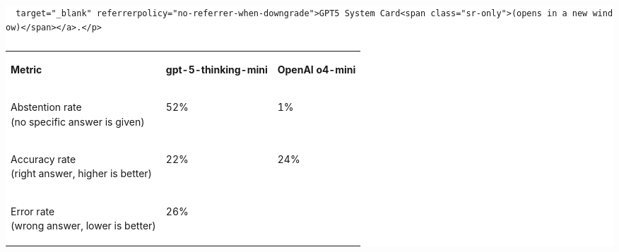       target="_blank" referrerpolicy="no-referrer-when-downgrade">GPT5 System Card⁠<span class="sr-only">(opens in a new window)</span></a>.</p>
  </div>
  <div class="col-span-12 [&amp;:not(:first-child)]:mt-sm">
    <div class="max-w-container @container multi-columns:px-0 grid w-full grid-cols-12">
      <div class="full-grid-content:@md:col-span-12 full-grid-content:@md:col-start-1 col-span-12 @md:col-span-6 @md:col-start-4">
        <h5 class="text-h5-mobile @md:text-h5-desktop text-nowrap"></h5>
        <div class="col-span-12 w-full overflow-auto">
          <div class="py-3xs @2xl:[&amp;_table]:table-fixed [&amp;_td]:p-3xs [&amp;_th]:p-4xs [&amp;_td]:min-w-3xl prose max-w-none [&amp;_table]:w-full [&amp;_table]:table-auto [&amp;_table]:border-collapse [&amp;_table]:text-left">
            <div class="scrollable">
              <div class="relative min-w-fit">
                <div class="pointer-events-none absolute bottom-0 left-0 top-0 z-[1] w-[1px]"></div>
                <table>
                  <tbody>
                    <tr class="border-primary-12 border-t-[1px] last:border-b-[1px]">
                      <td class="[&amp;>p]:text-p2 [&amp;>p]:break-words [&amp;>p]:font-semibold">
                        <p><b>Metric</b>
                        </p>
                      </td>
                      <td class="[&amp;>p]:text-p2 [&amp;>p]:break-words [&amp;>p]:font-semibold">
                        <p><b>gpt-5-thinking-mini</b>
                        </p>
                      </td>
                      <td class="[&amp;>p]:text-p2 [&amp;>p]:break-words [&amp;>p]:font-semibold">
                        <p><b>OpenAI o4-mini</b>
                        </p>
                      </td>
                    </tr>
                    <tr class="border-primary-12 border-t-[1px] last:border-b-[1px]">
                      <td class="[&amp;_p]:text-p2 [&amp;>p]:break-words">
                        <p>Abstention rate
                          <br>(no specific answer is given)&nbsp;</p>
                      </td>
                      <td class="[&amp;_p]:text-p2 [&amp;>p]:break-words">
                        <p>52%</p>
                      </td>
                      <td class="[&amp;_p]:text-p2 [&amp;>p]:break-words">
                        <p>1%</p>
                      </td>
                    </tr>
                    <tr class="border-primary-12 border-t-[1px] last:border-b-[1px]">
                      <td class="[&amp;_p]:text-p2 [&amp;>p]:break-words">
                        <p>Accuracy rate
                          <br>(right answer, higher is better)</p>
                      </td>
                      <td class="[&amp;_p]:text-p2 [&amp;>p]:break-words">
                        <p>22%</p>
                      </td>
                      <td class="[&amp;_p]:text-p2 [&amp;>p]:break-words">
                        <p>24%</p>
                      </td>
                    </tr>
                    <tr class="border-primary-12 border-t-[1px] last:border-b-[1px]">
                      <td class="[&amp;_p]:text-p2 [&amp;>p]:break-words">
                        <p>Error rate
                          <br>(wrong answer, lower is better)</p>
                      </td>
                      <td class="[&amp;_p]:text-p2 [&amp;>p]:break-words">
                        <p>26%</p>
                      </td>
                      <td class="[&amp;_p]:text-p2 [&amp;>p]:break-words">